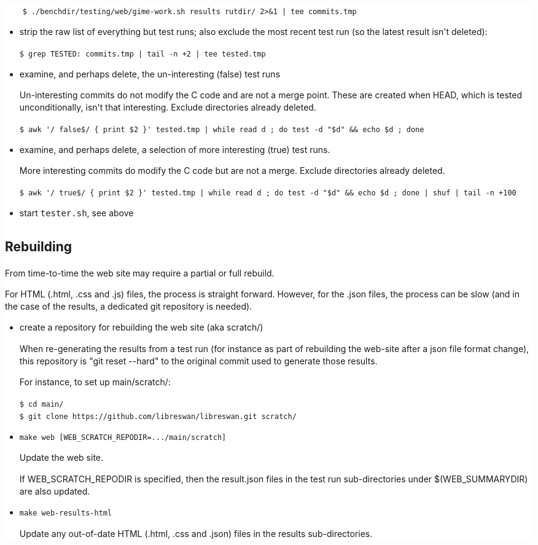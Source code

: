         $ ./benchdir/testing/web/gime-work.sh results rutdir/ 2>&1 | tee commits.tmp

  - strip the raw list of everything but test runs; also exclude the
    most recent test run (so the latest result isn't deleted):

        $ grep TESTED: commits.tmp | tail -n +2 | tee tested.tmp

  - examine, and perhaps delete, the un-interesting (false) test runs

    Un-interesting commits do not modify the C code and are not a
    merge point. These are created when HEAD, which is tested
    unconditionally, isn't that interesting.  Exclude directories
    already deleted.

        $ awk '/ false$/ { print $2 }' tested.tmp | while read d ; do test -d "$d" && echo $d ; done

  - examine, and perhaps delete, a selection of more interesting
    (true) test runs.

    More interesting commits do modify the C code but are not a merge.
    Exclude directories already deleted.

        $ awk '/ true$/ { print $2 }' tested.tmp | while read d ; do test -d "$d" && echo $d ; done | shuf | tail -n +100

- start <tt>tester.sh</tt>, see above


## Rebuilding

From time-to-time the web site may require a partial or full rebuild.

For HTML (.html, .css and .js) files, the process is straight forward.
However, for the .json files, the process can be slow (and in the case
of the results, a dedicated git repository is needed).

- create a repository for rebuilding the web site (aka scratch/)

  When re-generating the results from a test run (for instance as part
  of rebuilding the web-site after a json file format change), this
  repository is "git reset --hard" to the original commit used to
  generate those results.

  For instance, to set up main/scratch/:

      $ cd main/
      $ git clone https://github.com/libreswan/libreswan.git scratch/

- `make web [WEB_SCRATCH_REPODIR=.../main/scratch]`

  Update the web site.

  If WEB_SCRATCH_REPODIR is specified, then the result.json files in
  the test run sub-directories under $(WEB_SUMMARYDIR) are also
  updated.

- `make web-results-html`

  Update any out-of-date HTML (.html, .css and .json) files in the
  results sub-directories.
